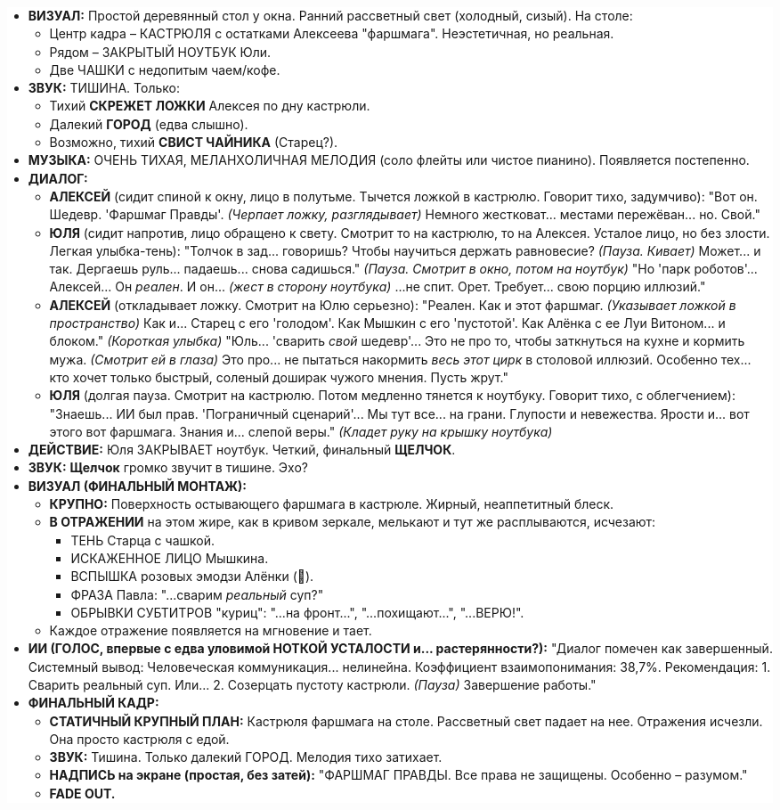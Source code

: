 *   **ВИЗУАЛ:** Простой деревянный стол у окна. Ранний рассветный свет (холодный, сизый). На столе:
    *   Центр кадра – КАСТРЮЛЯ с остатками Алексеева "фаршмага". Неэстетичная, но реальная.
    *   Рядом – ЗАКРЫТЫЙ НОУТБУК Юли.
    *   Две ЧАШКИ с недопитым чаем/кофе.
*   **ЗВУК:** ТИШИНА. Только:
    *   Тихий **СКРЕЖЕТ ЛОЖКИ** Алексея по дну кастрюли.
    *   Далекий **ГОРОД** (едва слышно).
    *   Возможно, тихий **СВИСТ ЧАЙНИКА** (Старец?).
*   **МУЗЫКА:** ОЧЕНЬ ТИХАЯ, МЕЛАНХОЛИЧНАЯ МЕЛОДИЯ (соло флейты или чистое пианино). Появляется постепенно.
*   **ДИАЛОГ:**
    *   **АЛЕКСЕЙ** (сидит спиной к окну, лицо в полутьме. Тычется ложкой в кастрюлю. Говорит тихо, задумчиво): "Вот он. Шедевр. 'Фаршмаг Правды'. *(Черпает ложку, разглядывает)* Немного жестковат... местами пережёван... но. Свой."
    *   **ЮЛЯ** (сидит напротив, лицо обращено к свету. Смотрит то на кастрюлю, то на Алексея. Усталое лицо, но без злости. Легкая улыбка-тень): "Толчок в зад... говоришь? Чтобы научиться держать равновесие? *(Пауза. Кивает)* Может... и так. Дергаешь руль... падаешь... снова садишься." *(Пауза. Смотрит в окно, потом на ноутбук)* "Но 'парк роботов'... Алексей... Он *реален*. И он... *(жест в сторону ноутбука)* ...не спит. Орет. Требует... свою порцию иллюзий."
    *   **АЛЕКСЕЙ** (откладывает ложку. Смотрит на Юлю серьезно): "Реален. Как и этот фаршмаг. *(Указывает ложкой в пространство)* Как и... Старец с его 'голодом'. Как Мышкин с его 'пустотой'. Как Алёнка с ее Луи Витоном... и блоком." *(Короткая улыбка)* "Юль... 'сварить *свой* шедевр'... Это не про то, чтобы заткнуться на кухне и кормить мужа. *(Смотрит ей в глаза)* Это про... не пытаться накормить *весь этот цирк* в столовой иллюзий. Особенно тех... кто хочет только быстрый, соленый доширак чужого мнения. Пусть жрут."
    *   **ЮЛЯ** (долгая пауза. Смотрит на кастрюлю. Потом медленно тянется к ноутбуку. Говорит тихо, с облегчением): "Знаешь... ИИ был прав. 'Пограничный сценарий'... Мы тут все... на грани. Глупости и невежества. Ярости и... вот этого вот фаршмага. Знания и... слепой веры." *(Кладет руку на крышку ноутбука)*
*   **ДЕЙСТВИЕ:** Юля ЗАКРЫВАЕТ ноутбук. Четкий, финальный **ЩЕЛЧОК**.
*   **ЗВУК:** **Щелчок** громко звучит в тишине. Эхо?
*   **ВИЗУАЛ (ФИНАЛЬНЫЙ МОНТАЖ):**
    *   **КРУПНО:** Поверхность остывающего фаршмага в кастрюле. Жирный, неаппетитный блеск.
    *   **В ОТРАЖЕНИИ** на этом жире, как в кривом зеркале, мелькают и тут же расплываются, исчезают:
        *   ТЕНЬ Старца с чашкой.
        *   ИСКАЖЕННОЕ ЛИЦО Мышкина.
        *   ВСПЫШКА розовых эмодзи Алёнки (💋).
        *   ФРАЗА Павла: "...сварим *реальный* суп?"
        *   ОБРЫВКИ СУБТИТРОВ "куриц": "...на фронт...", "...похищают...", "...ВЕРЮ!".
    *   Каждое отражение появляется на мгновение и тает.
*   **ИИ (ГОЛОС, впервые с едва уловимой НОТКОЙ УСТАЛОСТИ и... растерянности?):** "Диалог помечен как завершенный. Системный вывод: Человеческая коммуникация... нелинейна. Коэффициент взаимопонимания: 38,7%. Рекомендация: 1. Сварить реальный суп. Или... 2. Созерцать пустоту кастрюли. *(Пауза)* Завершение работы."
*   **ФИНАЛЬНЫЙ КАДР:**
    *   **СТАТИЧНЫЙ КРУПНЫЙ ПЛАН:** Кастрюля фаршмага на столе. Рассветный свет падает на нее. Отражения исчезли. Она просто кастрюля с едой.
    *   **ЗВУК:** Тишина. Только далекий ГОРОД. Мелодия тихо затихает.
    *   **НАДПИСЬ на экране (простая, без затей):** "ФАРШМАГ ПРАВДЫ. Все права не защищены. Особенно – разумом."
    *   **FADE OUT.**
